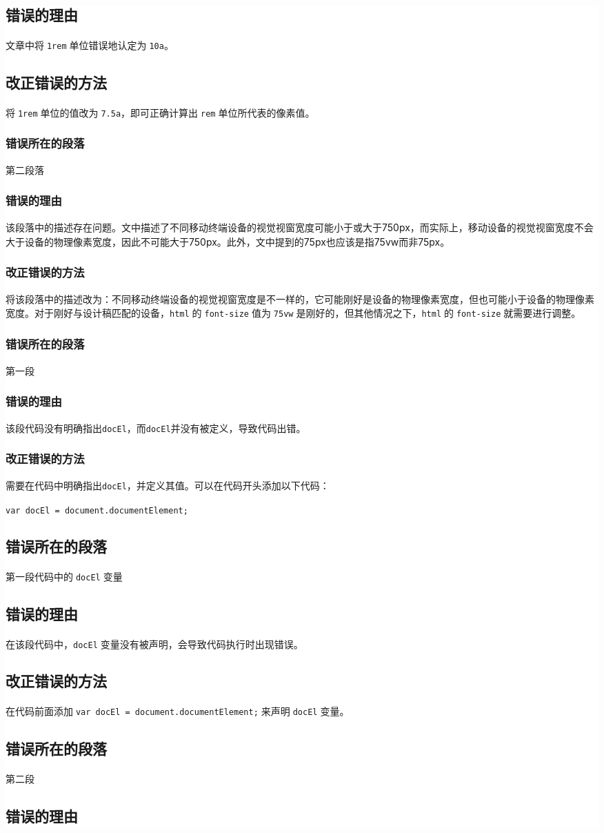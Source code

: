 ## 错误的理由
文章中将 `1rem` 单位错误地认定为 `10a`。

## 改正错误的方法
将 `1rem` 单位的值改为 `7.5a`，即可正确计算出 `rem` 单位所代表的像素值。

### 错误所在的段落
第二段落

### 错误的理由
该段落中的描述存在问题。文中描述了不同移动终端设备的视觉视窗宽度可能小于或大于750px，而实际上，移动设备的视觉视窗宽度不会大于设备的物理像素宽度，因此不可能大于750px。此外，文中提到的75px也应该是指75vw而非75px。

### 改正错误的方法
将该段落中的描述改为：不同移动终端设备的视觉视窗宽度是不一样的，它可能刚好是设备的物理像素宽度，但也可能小于设备的物理像素宽度。对于刚好与设计稿匹配的设备，`html` 的 `font-size` 值为 `75vw` 是刚好的，但其他情况之下，`html` 的 `font-size` 就需要进行调整。

### 错误所在的段落
第一段

### 错误的理由
该段代码没有明确指出`docEl`，而`docEl`并没有被定义，导致代码出错。

### 改正错误的方法
需要在代码中明确指出`docEl`，并定义其值。可以在代码开头添加以下代码：
```
var docEl = document.documentElement;
```

## 错误所在的段落

第一段代码中的 `docEl` 变量

## 错误的理由

在该段代码中，`docEl` 变量没有被声明，会导致代码执行时出现错误。

## 改正错误的方法

在代码前面添加 `var docEl = document.documentElement;` 来声明 `docEl` 变量。

## 错误所在的段落

第二段

## 错误的理由
